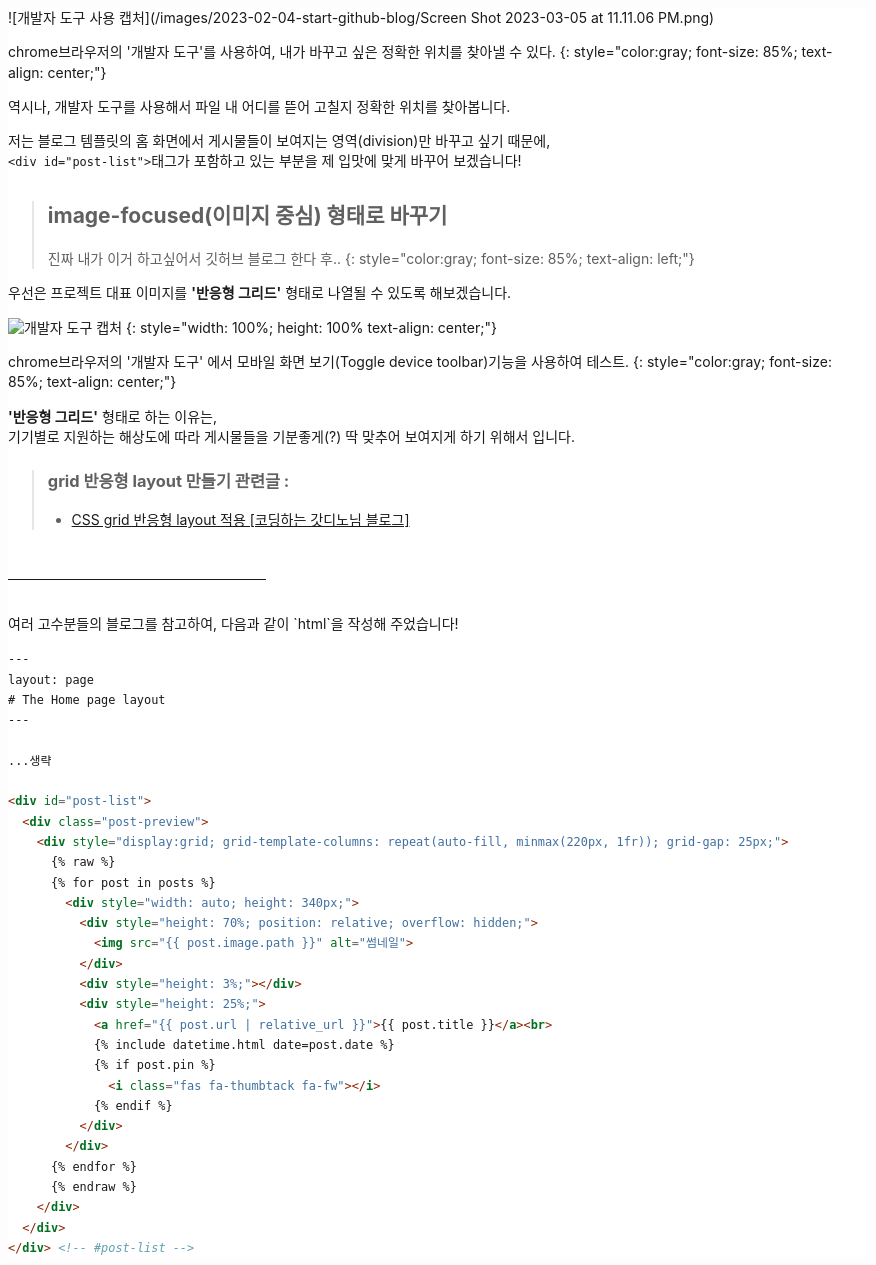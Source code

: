 
![개발자 도구 사용 캡처](/images/2023-02-04-start-github-blog/Screen Shot 2023-03-05 at 11.11.06 PM.png)

chrome브라우저의 '개발자 도구'를 사용하여, 내가 바꾸고 싶은 정확한 위치를 찾아낼 수 있다.
{: style="color:gray; font-size: 85%; text-align: center;"}

역시나, 개발자 도구를 사용해서 파일 내 어디를 뜯어 고칠지 정확한 위치를 찾아봅니다.  

저는 블로그 템플릿의 홈 화면에서 게시물들이 보여지는 영역(division)만 바꾸고 싶기 때문에,  
`<div id="post-list">`태그가 포함하고 있는 부분을 제 입맛에 맞게 바꾸어 보겠습니다!


> ## image-focused(이미지 중심) 형태로 바꾸기
> 진짜 내가 이거 하고싶어서 깃허브 블로그 한다 후..
> {: style="color:gray; font-size: 85%; text-align: left;"}

우선은 프로젝트 대표 이미지를 <strong>'반응형 그리드'</strong> 형태로 나열될 수 있도록 해보겠습니다. 


![개발자 도구 캡처](/images/2023-02-04-start-github-blog/ezgif.com-video-to-gif.gif)
{: style="width: 100%; height: 100% text-align: center;"}

chrome브라우저의 '개발자 도구' 에서 모바일 화면 보기(Toggle device toolbar)기능을 사용하여 테스트.
{: style="color:gray; font-size: 85%; text-align: center;"}

<strong>'반응형 그리드'</strong> 형태로 하는 이유는,  
기기별로 지원하는 해상도에 따라 게시물들을 기분좋게(?) 딱 맞추어 보여지게 하기 위해서 입니다.  

> ### grid 반응형 layout 만들기 관련글 :
> - <a href="https://goddino.tistory.com/246">CSS grid 반응형 layout 적용  [코딩하는 갓디노님 블로그]</a>


<br>
<hr style="width: 30%">
<br>
여러 고수분들의 블로그를 참고하여, 다음과 같이 `html`을 작성해 주었습니다!

```html
---
layout: page
# The Home page layout
---

...생략

<div id="post-list">
  <div class="post-preview">
    <div style="display:grid; grid-template-columns: repeat(auto-fill, minmax(220px, 1fr)); grid-gap: 25px;">
      {% raw %}
      {% for post in posts %}
        <div style="width: auto; height: 340px;">
          <div style="height: 70%; position: relative; overflow: hidden;">
            <img src="{{ post.image.path }}" alt="썸네일">
          </div>
          <div style="height: 3%;"></div>
          <div style="height: 25%;">
            <a href="{{ post.url | relative_url }}">{{ post.title }}</a><br>
            {% include datetime.html date=post.date %}
            {% if post.pin %}
              <i class="fas fa-thumbtack fa-fw"></i>
            {% endif %}
          </div>
        </div>
      {% endfor %}
      {% endraw %}
    </div>
  </div>
</div> <!-- #post-list -->
```
